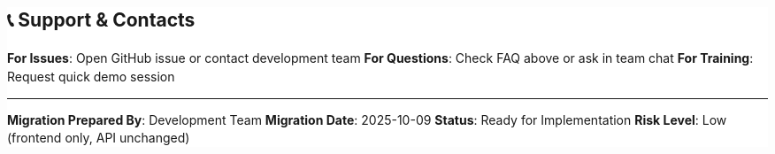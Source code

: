 
## 📞 Support & Contacts

**For Issues**: Open GitHub issue or contact development team
**For Questions**: Check FAQ above or ask in team chat
**For Training**: Request quick demo session

---

**Migration Prepared By**: Development Team
**Migration Date**: 2025-10-09
**Status**: Ready for Implementation
**Risk Level**: Low (frontend only, API unchanged)
